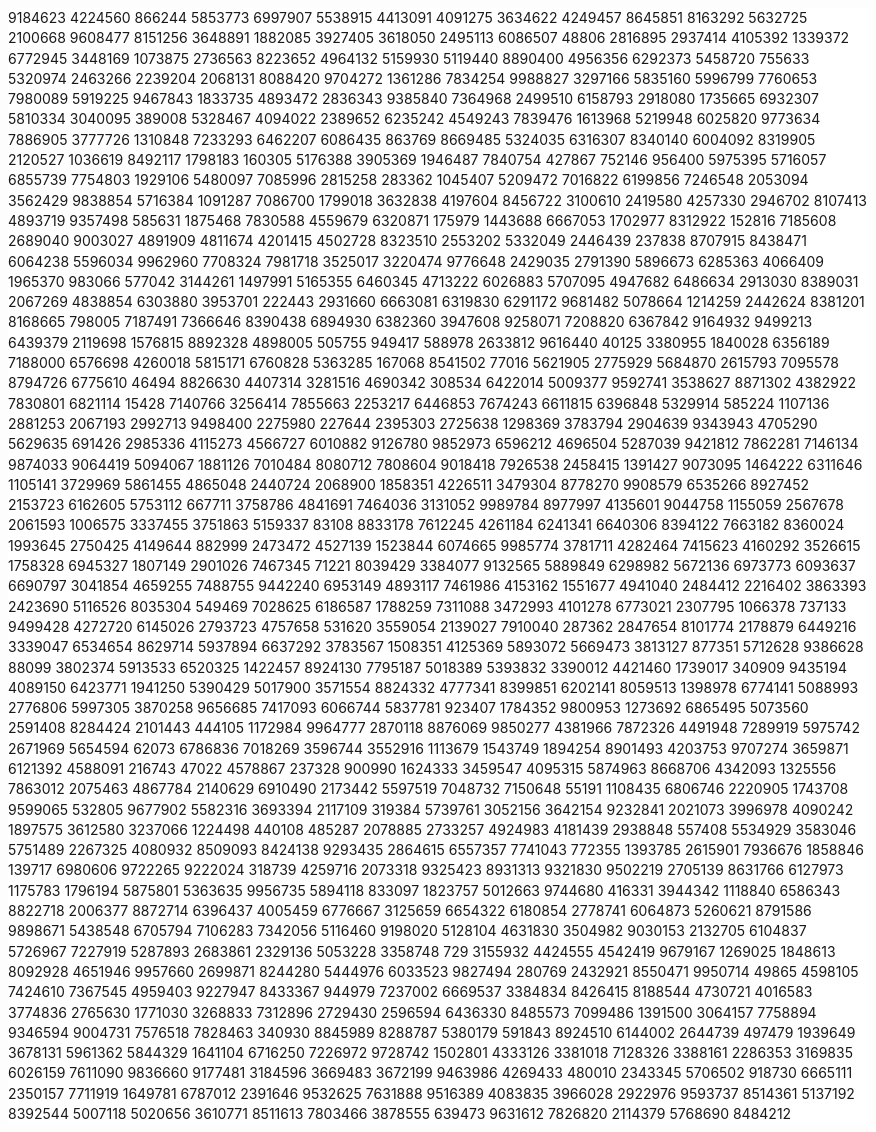 9184623 4224560 866244 5853773 6997907 5538915 4413091 4091275 3634622 4249457 8645851 8163292 5632725 2100668 9608477 8151256 3648891 1882085 3927405 3618050 2495113 6086507 48806 2816895 2937414 4105392 1339372 6772945 3448169 1073875 2736563 8223652 4964132 5159930 5119440 8890400 4956356 6292373 5458720 755633 5320974 2463266 2239204 2068131 8088420 9704272 1361286 7834254 9988827 3297166 5835160 5996799 7760653 7980089 5919225 9467843 1833735 4893472 2836343 9385840 7364968 2499510 6158793 2918080 1735665 6932307 5810334 3040095 389008 5328467 4094022 2389652 6235242 4549243 7839476 1613968 5219948 6025820 9773634 7886905 3777726 1310848 7233293 6462207 6086435 863769 8669485 5324035 6316307 8340140 6004092 8319905 2120527 1036619 8492117 1798183 160305 5176388 3905369 1946487 7840754 427867 752146 956400 5975395 5716057 6855739 7754803 1929106 5480097 7085996 2815258 283362 1045407 5209472 7016822 6199856 7246548 2053094 3562429 9838854 5716384 1091287 7086700 1799018 3632838 4197604 8456722 3100610 2419580 4257330 2946702 8107413 4893719 9357498 585631 1875468 7830588 4559679 6320871 175979 1443688 6667053 1702977 8312922 152816 7185608 2689040 9003027 4891909 4811674 4201415 4502728 8323510 2553202 5332049 2446439 237838 8707915 8438471 6064238 5596034 9962960 7708324 7981718 3525017 3220474 9776648 2429035 2791390 5896673 6285363 4066409 1965370 983066 577042 3144261 1497991 5165355 6460345 4713222 6026883 5707095 4947682 6486634 2913030 8389031 2067269 4838854 6303880 3953701 222443 2931660 6663081 6319830 6291172 9681482 5078664 1214259 2442624 8381201 8168665 798005 7187491 7366646 8390438 6894930 6382360 3947608 9258071 7208820 6367842 9164932 9499213 6439379 2119698 1576815 8892328 4898005 505755 949417 588978 2633812 9616440 40125 3380955 1840028 6356189 7188000 6576698 4260018 5815171 6760828 5363285 167068 8541502 77016 5621905 2775929 5684870 2615793 7095578 8794726 6775610 46494 8826630 4407314 3281516 4690342 308534 6422014 5009377 9592741 3538627 8871302 4382922 7830801 6821114 15428 7140766 3256414 7855663 2253217 6446853 7674243 6611815 6396848 5329914 585224 1107136 2881253 2067193 2992713 9498400 2275980 227644 2395303 2725638 1298369 3783794 2904639 9343943 4705290 5629635 691426 2985336 4115273 4566727 6010882 9126780 9852973 6596212 4696504 5287039 9421812 7862281 7146134 9874033 9064419 5094067 1881126 7010484 8080712 7808604 9018418 7926538 2458415 1391427 9073095 1464222 6311646 1105141 3729969 5861455 4865048 2440724 2068900 1858351 4226511 3479304 8778270 9908579 6535266 8927452 2153723 6162605 5753112 667711 3758786 4841691 7464036 3131052 9989784 8977997 4135601 9044758 1155059 2567678 2061593 1006575 3337455 3751863 5159337 83108 8833178 7612245 4261184 6241341 6640306 8394122 7663182 8360024 1993645 2750425 4149644 882999 2473472 4527139 1523844 6074665 9985774 3781711 4282464 7415623 4160292 3526615 1758328 6945327 1807149 2901026 7467345 71221 8039429 3384077 9132565 5889849 6298982 5672136 6973773 6093637 6690797 3041854 4659255 7488755 9442240 6953149 4893117 7461986 4153162 1551677 4941040 2484412 2216402 3863393 2423690 5116526 8035304 549469 7028625 6186587 1788259 7311088 3472993 4101278 6773021 2307795 1066378 737133 9499428 4272720 6145026 2793723 4757658 531620 3559054 2139027 7910040 287362 2847654 8101774 2178879 6449216 3339047 6534654 8629714 5937894 6637292 3783567 1508351 4125369 5893072 5669473 3813127 877351 5712628 9386628 88099 3802374 5913533 6520325 1422457 8924130 7795187 5018389 5393832 3390012 4421460 1739017 340909 9435194 4089150 6423771 1941250 5390429 5017900 3571554 8824332 4777341 8399851 6202141 8059513 1398978 6774141 5088993 2776806 5997305 3870258 9656685 7417093 6066744 5837781 923407 1784352 9800953 1273692 6865495 5073560 2591408 8284424 2101443 444105 1172984 9964777 2870118 8876069 9850277 4381966 7872326 4491948 7289919 5975742 2671969 5654594 62073 6786836 7018269 3596744 3552916 1113679 1543749 1894254 8901493 4203753 9707274 3659871 6121392 4588091 216743 47022 4578867 237328 900990 1624333 3459547 4095315 5874963 8668706 4342093 1325556 7863012 2075463 4867784 2140629 6910490 2173442 5597519 7048732 7150648 55191 1108435 6806746 2220905 1743708 9599065 532805 9677902 5582316 3693394 2117109 319384 5739761 3052156 3642154 9232841 2021073 3996978 4090242 1897575 3612580 3237066 1224498 440108 485287 2078885 2733257 4924983 4181439 2938848 557408 5534929 3583046 5751489 2267325 4080932 8509093 8424138 9293435 2864615 6557357 7741043 772355 1393785 2615901 7936676 1858846 139717 6980606 9722265 9222024 318739 4259716 2073318 9325423 8931313 9321830 9502219 2705139 8631766 6127973 1175783 1796194 5875801 5363635 9956735 5894118 833097 1823757 5012663 9744680 416331 3944342 1118840 6586343 8822718 2006377 8872714 6396437 4005459 6776667 3125659 6654322 6180854 2778741 6064873 5260621 8791586 9898671 5438548 6705794 7106283 7342056 5116460 9198020 5128104 4631830 3504982 9030153 2132705 6104837 5726967 7227919 5287893 2683861 2329136 5053228 3358748 729 3155932 4424555 4542419 9679167 1269025 1848613 8092928 4651946 9957660 2699871 8244280 5444976 6033523 9827494 280769 2432921 8550471 9950714 49865 4598105 7424610 7367545 4959403 9227947 8433367 944979 7237002 6669537 3384834 8426415 8188544 4730721 4016583 3774836 2765630 1771030 3268833 7312896 2729430 2596594 6436330 8485573 7099486 1391500 3064157 7758894 9346594 9004731 7576518 7828463 340930 8845989 8288787 5380179 591843 8924510 6144002 2644739 497479 1939649 3678131 5961362 5844329 1641104 6716250 7226972 9728742 1502801 4333126 3381018 7128326 3388161 2286353 3169835 6026159 7611090 9836660 9177481 3184596 3669483 3672199 9463986 4269433 480010 2343345 5706502 918730 6665111 2350157 7711919 1649781 6787012 2391646 9532625 7631888 9516389 4083835 3966028 2922976 9593737 8514361 5137192 8392544 5007118 5020656 3610771 8511613 7803466 3878555 639473 9631612 7826820 2114379 5768690 8484212